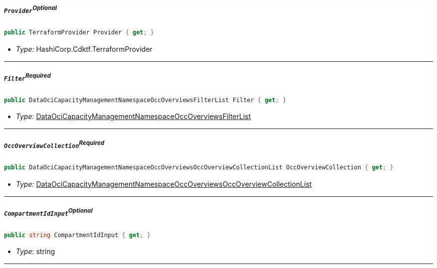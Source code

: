 ##### `Provider`<sup>Optional</sup> <a name="Provider" id="rhizo-co-terraform-provider-oci.dataOciCapacityManagementNamespaceOccOverviews.DataOciCapacityManagementNamespaceOccOverviews.property.provider"></a>

```csharp
public TerraformProvider Provider { get; }
```

- *Type:* HashiCorp.Cdktf.TerraformProvider

---

##### `Filter`<sup>Required</sup> <a name="Filter" id="rhizo-co-terraform-provider-oci.dataOciCapacityManagementNamespaceOccOverviews.DataOciCapacityManagementNamespaceOccOverviews.property.filter"></a>

```csharp
public DataOciCapacityManagementNamespaceOccOverviewsFilterList Filter { get; }
```

- *Type:* <a href="#rhizo-co-terraform-provider-oci.dataOciCapacityManagementNamespaceOccOverviews.DataOciCapacityManagementNamespaceOccOverviewsFilterList">DataOciCapacityManagementNamespaceOccOverviewsFilterList</a>

---

##### `OccOverviewCollection`<sup>Required</sup> <a name="OccOverviewCollection" id="rhizo-co-terraform-provider-oci.dataOciCapacityManagementNamespaceOccOverviews.DataOciCapacityManagementNamespaceOccOverviews.property.occOverviewCollection"></a>

```csharp
public DataOciCapacityManagementNamespaceOccOverviewsOccOverviewCollectionList OccOverviewCollection { get; }
```

- *Type:* <a href="#rhizo-co-terraform-provider-oci.dataOciCapacityManagementNamespaceOccOverviews.DataOciCapacityManagementNamespaceOccOverviewsOccOverviewCollectionList">DataOciCapacityManagementNamespaceOccOverviewsOccOverviewCollectionList</a>

---

##### `CompartmentIdInput`<sup>Optional</sup> <a name="CompartmentIdInput" id="rhizo-co-terraform-provider-oci.dataOciCapacityManagementNamespaceOccOverviews.DataOciCapacityManagementNamespaceOccOverviews.property.compartmentIdInput"></a>

```csharp
public string CompartmentIdInput { get; }
```

- *Type:* string

---
